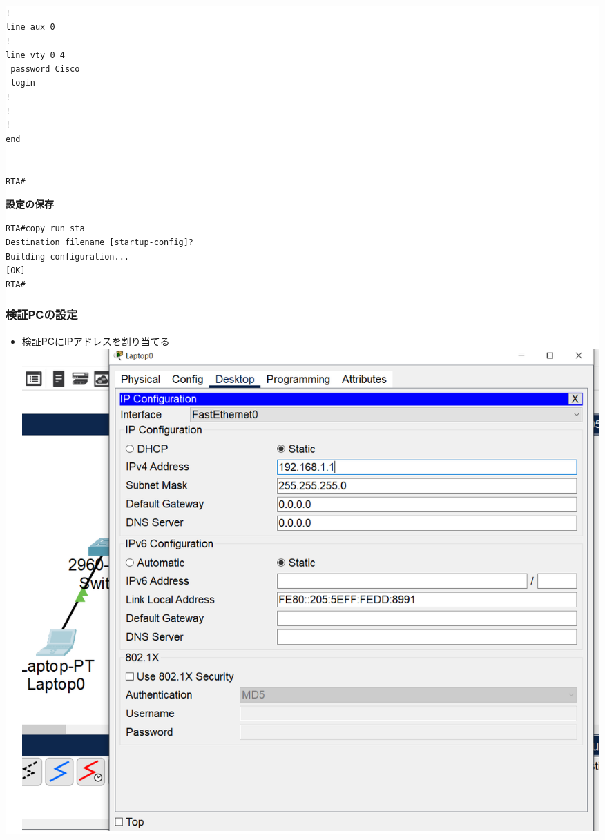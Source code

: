 ```
!
line aux 0
!
line vty 0 4
 password Cisco
 login
!
!
!
end


RTA#
```

**設定の保存**
```
RTA#copy run sta
Destination filename [startup-config]? 
Building configuration...
[OK]
RTA#
```

### 検証PCの設定
- 検証PCにIPアドレスを割り当てる
![検証PCにIPアドレスを割り当てる](/study01/images/課題1_1.png)
